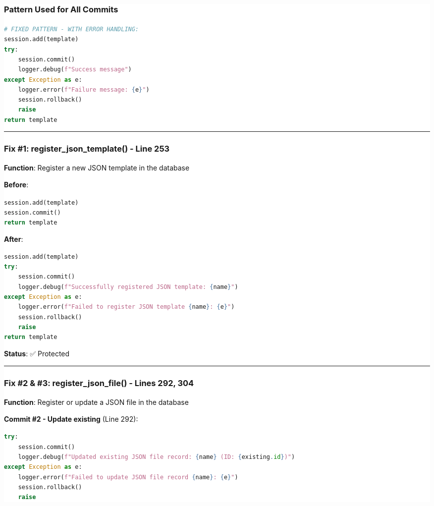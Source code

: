 ### Pattern Used for All Commits

```python
# FIXED PATTERN - WITH ERROR HANDLING:
session.add(template)
try:
    session.commit()
    logger.debug(f"Success message")
except Exception as e:
    logger.error(f"Failure message: {e}")
    session.rollback()
    raise
return template
```

---

### Fix #1: register_json_template() - Line 253

**Function**: Register a new JSON template in the database

**Before**:
```python
session.add(template)
session.commit()
return template
```

**After**:
```python
session.add(template)
try:
    session.commit()
    logger.debug(f"Successfully registered JSON template: {name}")
except Exception as e:
    logger.error(f"Failed to register JSON template {name}: {e}")
    session.rollback()
    raise
return template
```

**Status**: ✅ Protected

---

### Fix #2 & #3: register_json_file() - Lines 292, 304

**Function**: Register or update a JSON file in the database

**Commit #2 - Update existing** (Line 292):
```python
try:
    session.commit()
    logger.debug(f"Updated existing JSON file record: {name} (ID: {existing.id})")
except Exception as e:
    logger.error(f"Failed to update JSON file record {name}: {e}")
    session.rollback()
    raise
```
